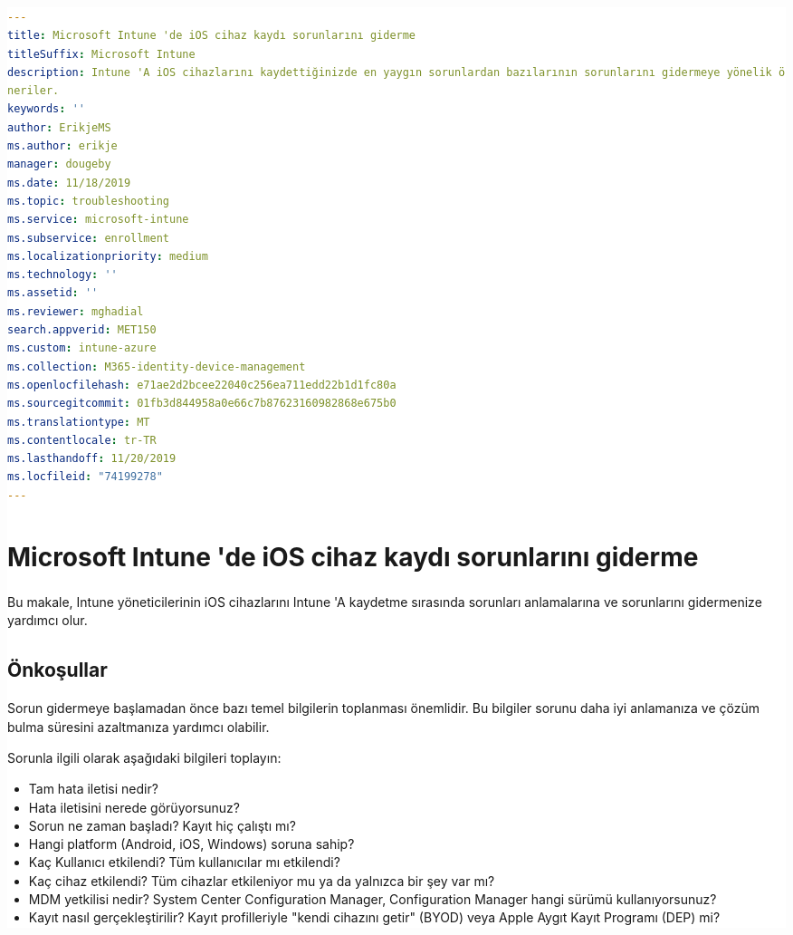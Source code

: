 ```yaml
---
title: Microsoft Intune 'de iOS cihaz kaydı sorunlarını giderme
titleSuffix: Microsoft Intune
description: Intune 'A iOS cihazlarını kaydettiğinizde en yaygın sorunlardan bazılarının sorunlarını gidermeye yönelik öneriler.
keywords: ''
author: ErikjeMS
ms.author: erikje
manager: dougeby
ms.date: 11/18/2019
ms.topic: troubleshooting
ms.service: microsoft-intune
ms.subservice: enrollment
ms.localizationpriority: medium
ms.technology: ''
ms.assetid: ''
ms.reviewer: mghadial
search.appverid: MET150
ms.custom: intune-azure
ms.collection: M365-identity-device-management
ms.openlocfilehash: e71ae2d2bcee22040c256ea711edd22b1d1fc80a
ms.sourcegitcommit: 01fb3d844958a0e66c7b87623160982868e675b0
ms.translationtype: MT
ms.contentlocale: tr-TR
ms.lasthandoff: 11/20/2019
ms.locfileid: "74199278"
---
```

# <a name="troubleshoot-ios-device-enrollment-problems-in-microsoft-intune"></a>Microsoft Intune 'de iOS cihaz kaydı sorunlarını giderme

Bu makale, Intune yöneticilerinin iOS cihazlarını Intune 'A kaydetme sırasında sorunları anlamalarına ve sorunlarını gidermenize yardımcı olur.

## <a name="prerequisites"></a>Önkoşullar

Sorun gidermeye başlamadan önce bazı temel bilgilerin toplanması önemlidir. Bu bilgiler sorunu daha iyi anlamanıza ve çözüm bulma süresini azaltmanıza yardımcı olabilir.

Sorunla ilgili olarak aşağıdaki bilgileri toplayın:

- Tam hata iletisi nedir?
- Hata iletisini nerede görüyorsunuz?
- Sorun ne zaman başladı? Kayıt hiç çalıştı mı?
- Hangi platform (Android, iOS, Windows) soruna sahip?
- Kaç Kullanıcı etkilendi? Tüm kullanıcılar mı etkilendi?
- Kaç cihaz etkilendi? Tüm cihazlar etkileniyor mu ya da yalnızca bir şey var mı?
- MDM yetkilisi nedir? System Center Configuration Manager, Configuration Manager hangi sürümü kullanıyorsunuz?
- Kayıt nasıl gerçekleştirilir? Kayıt profilleriyle "kendi cihazını getir" (BYOD) veya Apple Aygıt Kayıt Programı (DEP) mi?
